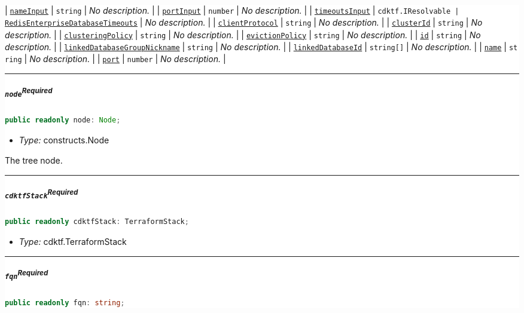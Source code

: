 | <code><a href="#@cdktf/provider-azurerm.redisEnterpriseDatabase.RedisEnterpriseDatabase.property.nameInput">nameInput</a></code> | <code>string</code> | *No description.* |
| <code><a href="#@cdktf/provider-azurerm.redisEnterpriseDatabase.RedisEnterpriseDatabase.property.portInput">portInput</a></code> | <code>number</code> | *No description.* |
| <code><a href="#@cdktf/provider-azurerm.redisEnterpriseDatabase.RedisEnterpriseDatabase.property.timeoutsInput">timeoutsInput</a></code> | <code>cdktf.IResolvable \| <a href="#@cdktf/provider-azurerm.redisEnterpriseDatabase.RedisEnterpriseDatabaseTimeouts">RedisEnterpriseDatabaseTimeouts</a></code> | *No description.* |
| <code><a href="#@cdktf/provider-azurerm.redisEnterpriseDatabase.RedisEnterpriseDatabase.property.clientProtocol">clientProtocol</a></code> | <code>string</code> | *No description.* |
| <code><a href="#@cdktf/provider-azurerm.redisEnterpriseDatabase.RedisEnterpriseDatabase.property.clusterId">clusterId</a></code> | <code>string</code> | *No description.* |
| <code><a href="#@cdktf/provider-azurerm.redisEnterpriseDatabase.RedisEnterpriseDatabase.property.clusteringPolicy">clusteringPolicy</a></code> | <code>string</code> | *No description.* |
| <code><a href="#@cdktf/provider-azurerm.redisEnterpriseDatabase.RedisEnterpriseDatabase.property.evictionPolicy">evictionPolicy</a></code> | <code>string</code> | *No description.* |
| <code><a href="#@cdktf/provider-azurerm.redisEnterpriseDatabase.RedisEnterpriseDatabase.property.id">id</a></code> | <code>string</code> | *No description.* |
| <code><a href="#@cdktf/provider-azurerm.redisEnterpriseDatabase.RedisEnterpriseDatabase.property.linkedDatabaseGroupNickname">linkedDatabaseGroupNickname</a></code> | <code>string</code> | *No description.* |
| <code><a href="#@cdktf/provider-azurerm.redisEnterpriseDatabase.RedisEnterpriseDatabase.property.linkedDatabaseId">linkedDatabaseId</a></code> | <code>string[]</code> | *No description.* |
| <code><a href="#@cdktf/provider-azurerm.redisEnterpriseDatabase.RedisEnterpriseDatabase.property.name">name</a></code> | <code>string</code> | *No description.* |
| <code><a href="#@cdktf/provider-azurerm.redisEnterpriseDatabase.RedisEnterpriseDatabase.property.port">port</a></code> | <code>number</code> | *No description.* |

---

##### `node`<sup>Required</sup> <a name="node" id="@cdktf/provider-azurerm.redisEnterpriseDatabase.RedisEnterpriseDatabase.property.node"></a>

```typescript
public readonly node: Node;
```

- *Type:* constructs.Node

The tree node.

---

##### `cdktfStack`<sup>Required</sup> <a name="cdktfStack" id="@cdktf/provider-azurerm.redisEnterpriseDatabase.RedisEnterpriseDatabase.property.cdktfStack"></a>

```typescript
public readonly cdktfStack: TerraformStack;
```

- *Type:* cdktf.TerraformStack

---

##### `fqn`<sup>Required</sup> <a name="fqn" id="@cdktf/provider-azurerm.redisEnterpriseDatabase.RedisEnterpriseDatabase.property.fqn"></a>

```typescript
public readonly fqn: string;
```
